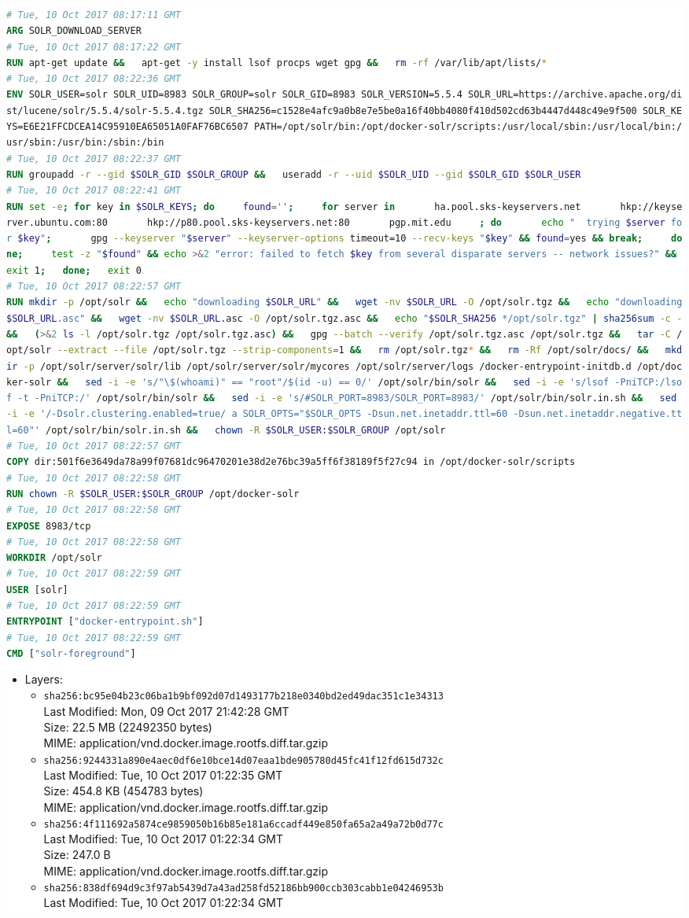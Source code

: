 ```dockerfile
# Tue, 10 Oct 2017 08:17:11 GMT
ARG SOLR_DOWNLOAD_SERVER
# Tue, 10 Oct 2017 08:17:22 GMT
RUN apt-get update &&   apt-get -y install lsof procps wget gpg &&   rm -rf /var/lib/apt/lists/*
# Tue, 10 Oct 2017 08:22:36 GMT
ENV SOLR_USER=solr SOLR_UID=8983 SOLR_GROUP=solr SOLR_GID=8983 SOLR_VERSION=5.5.4 SOLR_URL=https://archive.apache.org/dist/lucene/solr/5.5.4/solr-5.5.4.tgz SOLR_SHA256=c1528e4afc9a0b8e7e5be0a16f40bb4080f410d502cd63b4447d448c49e9f500 SOLR_KEYS=E6E21FFCDCEA14C95910EA65051A0FAF76BC6507 PATH=/opt/solr/bin:/opt/docker-solr/scripts:/usr/local/sbin:/usr/local/bin:/usr/sbin:/usr/bin:/sbin:/bin
# Tue, 10 Oct 2017 08:22:37 GMT
RUN groupadd -r --gid $SOLR_GID $SOLR_GROUP &&   useradd -r --uid $SOLR_UID --gid $SOLR_GID $SOLR_USER
# Tue, 10 Oct 2017 08:22:41 GMT
RUN set -e; for key in $SOLR_KEYS; do     found='';     for server in       ha.pool.sks-keyservers.net       hkp://keyserver.ubuntu.com:80       hkp://p80.pool.sks-keyservers.net:80       pgp.mit.edu     ; do       echo "  trying $server for $key";       gpg --keyserver "$server" --keyserver-options timeout=10 --recv-keys "$key" && found=yes && break;     done;     test -z "$found" && echo >&2 "error: failed to fetch $key from several disparate servers -- network issues?" && exit 1;   done;   exit 0
# Tue, 10 Oct 2017 08:22:57 GMT
RUN mkdir -p /opt/solr &&   echo "downloading $SOLR_URL" &&   wget -nv $SOLR_URL -O /opt/solr.tgz &&   echo "downloading $SOLR_URL.asc" &&   wget -nv $SOLR_URL.asc -O /opt/solr.tgz.asc &&   echo "$SOLR_SHA256 */opt/solr.tgz" | sha256sum -c - &&   (>&2 ls -l /opt/solr.tgz /opt/solr.tgz.asc) &&   gpg --batch --verify /opt/solr.tgz.asc /opt/solr.tgz &&   tar -C /opt/solr --extract --file /opt/solr.tgz --strip-components=1 &&   rm /opt/solr.tgz* &&   rm -Rf /opt/solr/docs/ &&   mkdir -p /opt/solr/server/solr/lib /opt/solr/server/solr/mycores /opt/solr/server/logs /docker-entrypoint-initdb.d /opt/docker-solr &&   sed -i -e 's/"\$(whoami)" == "root"/$(id -u) == 0/' /opt/solr/bin/solr &&   sed -i -e 's/lsof -PniTCP:/lsof -t -PniTCP:/' /opt/solr/bin/solr &&   sed -i -e 's/#SOLR_PORT=8983/SOLR_PORT=8983/' /opt/solr/bin/solr.in.sh &&   sed -i -e '/-Dsolr.clustering.enabled=true/ a SOLR_OPTS="$SOLR_OPTS -Dsun.net.inetaddr.ttl=60 -Dsun.net.inetaddr.negative.ttl=60"' /opt/solr/bin/solr.in.sh &&   chown -R $SOLR_USER:$SOLR_GROUP /opt/solr
# Tue, 10 Oct 2017 08:22:57 GMT
COPY dir:501f6e3649da78a99f07681dc96470201e38d2e76bc39a5ff6f38189f5f27c94 in /opt/docker-solr/scripts 
# Tue, 10 Oct 2017 08:22:58 GMT
RUN chown -R $SOLR_USER:$SOLR_GROUP /opt/docker-solr
# Tue, 10 Oct 2017 08:22:58 GMT
EXPOSE 8983/tcp
# Tue, 10 Oct 2017 08:22:58 GMT
WORKDIR /opt/solr
# Tue, 10 Oct 2017 08:22:59 GMT
USER [solr]
# Tue, 10 Oct 2017 08:22:59 GMT
ENTRYPOINT ["docker-entrypoint.sh"]
# Tue, 10 Oct 2017 08:22:59 GMT
CMD ["solr-foreground"]
```

-	Layers:
	-	`sha256:bc95e04b23c06ba1b9bf092d07d1493177b218e0340bd2ed49dac351c1e34313`  
		Last Modified: Mon, 09 Oct 2017 21:42:28 GMT  
		Size: 22.5 MB (22492350 bytes)  
		MIME: application/vnd.docker.image.rootfs.diff.tar.gzip
	-	`sha256:9244331a890e4aec0df6e10bce14d07eaa1bde905780d45fc41f12fd615d732c`  
		Last Modified: Tue, 10 Oct 2017 01:22:35 GMT  
		Size: 454.8 KB (454783 bytes)  
		MIME: application/vnd.docker.image.rootfs.diff.tar.gzip
	-	`sha256:4f111692a5874ce9859050b16b85e181a6ccadf449e850fa65a2a49a72b0d77c`  
		Last Modified: Tue, 10 Oct 2017 01:22:34 GMT  
		Size: 247.0 B  
		MIME: application/vnd.docker.image.rootfs.diff.tar.gzip
	-	`sha256:838df694d9c3f97ab5439d7a43ad258fd52186bb900ccb303cabb1e04246953b`  
		Last Modified: Tue, 10 Oct 2017 01:22:34 GMT  